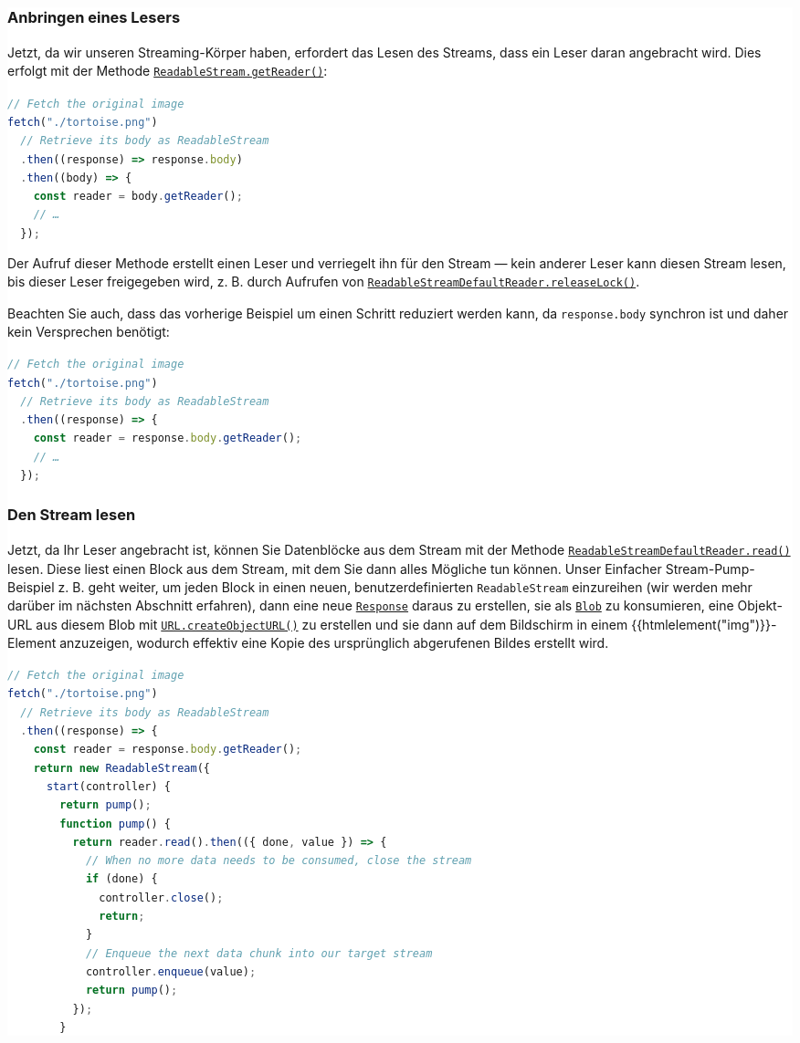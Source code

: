 ### Anbringen eines Lesers

Jetzt, da wir unseren Streaming-Körper haben, erfordert das Lesen des Streams, dass ein Leser daran angebracht wird. Dies erfolgt mit der Methode [`ReadableStream.getReader()`](/de/docs/Web/API/ReadableStream/getReader):

```js
// Fetch the original image
fetch("./tortoise.png")
  // Retrieve its body as ReadableStream
  .then((response) => response.body)
  .then((body) => {
    const reader = body.getReader();
    // …
  });
```

Der Aufruf dieser Methode erstellt einen Leser und verriegelt ihn für den Stream — kein anderer Leser kann diesen Stream lesen, bis dieser Leser freigegeben wird, z. B. durch Aufrufen von [`ReadableStreamDefaultReader.releaseLock()`](/de/docs/Web/API/ReadableStreamDefaultReader/releaseLock).

Beachten Sie auch, dass das vorherige Beispiel um einen Schritt reduziert werden kann, da `response.body` synchron ist und daher kein Versprechen benötigt:

```js
// Fetch the original image
fetch("./tortoise.png")
  // Retrieve its body as ReadableStream
  .then((response) => {
    const reader = response.body.getReader();
    // …
  });
```

### Den Stream lesen

Jetzt, da Ihr Leser angebracht ist, können Sie Datenblöcke aus dem Stream mit der Methode [`ReadableStreamDefaultReader.read()`](/de/docs/Web/API/ReadableStreamDefaultReader/read) lesen. Diese liest einen Block aus dem Stream, mit dem Sie dann alles Mögliche tun können. Unser Einfacher Stream-Pump-Beispiel z. B. geht weiter, um jeden Block in einen neuen, benutzerdefinierten `ReadableStream` einzureihen (wir werden mehr darüber im nächsten Abschnitt erfahren), dann eine neue [`Response`](/de/docs/Web/API/Response) daraus zu erstellen, sie als [`Blob`](/de/docs/Web/API/Blob) zu konsumieren, eine Objekt-URL aus diesem Blob mit [`URL.createObjectURL()`](/de/docs/Web/API/URL/createObjectURL_static) zu erstellen und sie dann auf dem Bildschirm in einem {{htmlelement("img")}}-Element anzuzeigen, wodurch effektiv eine Kopie des ursprünglich abgerufenen Bildes erstellt wird.

```js
// Fetch the original image
fetch("./tortoise.png")
  // Retrieve its body as ReadableStream
  .then((response) => {
    const reader = response.body.getReader();
    return new ReadableStream({
      start(controller) {
        return pump();
        function pump() {
          return reader.read().then(({ done, value }) => {
            // When no more data needs to be consumed, close the stream
            if (done) {
              controller.close();
              return;
            }
            // Enqueue the next data chunk into our target stream
            controller.enqueue(value);
            return pump();
          });
        }
```